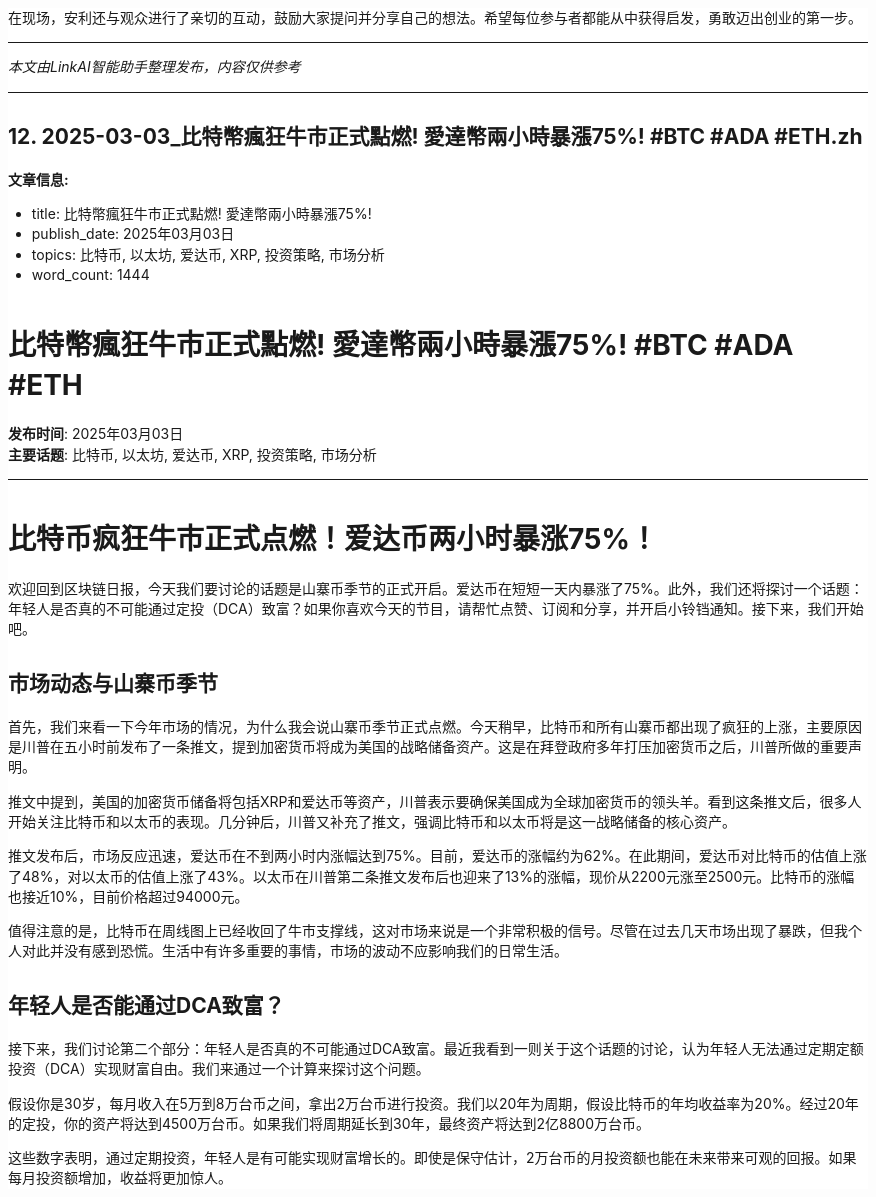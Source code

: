 在现场，安利还与观众进行了亲切的互动，鼓励大家提问并分享自己的想法。希望每位参与者都能从中获得启发，勇敢迈出创业的第一步。

---

*本文由LinkAI智能助手整理发布，内容仅供参考*

---


## 12. 2025-03-03_比特幣瘋狂牛市正式點燃! 愛達幣兩小時暴漲75%! #BTC #ADA #ETH.zh

**文章信息:**
- title: 比特幣瘋狂牛市正式點燃! 愛達幣兩小時暴漲75%!
- publish_date: 2025年03月03日
- topics: 比特币, 以太坊, 爱达币, XRP, 投资策略, 市场分析
- word_count: 1444

# 比特幣瘋狂牛市正式點燃! 愛達幣兩小時暴漲75%! #BTC #ADA #ETH

**发布时间**: 2025年03月03日  
**主要话题**: 比特币, 以太坊, 爱达币, XRP, 投资策略, 市场分析

---

# 比特币疯狂牛市正式点燃！爱达币两小时暴涨75%！

欢迎回到区块链日报，今天我们要讨论的话题是山寨币季节的正式开启。爱达币在短短一天内暴涨了75%。此外，我们还将探讨一个话题：年轻人是否真的不可能通过定投（DCA）致富？如果你喜欢今天的节目，请帮忙点赞、订阅和分享，并开启小铃铛通知。接下来，我们开始吧。

## 市场动态与山寨币季节

首先，我们来看一下今年市场的情况，为什么我会说山寨币季节正式点燃。今天稍早，比特币和所有山寨币都出现了疯狂的上涨，主要原因是川普在五小时前发布了一条推文，提到加密货币将成为美国的战略储备资产。这是在拜登政府多年打压加密货币之后，川普所做的重要声明。

推文中提到，美国的加密货币储备将包括XRP和爱达币等资产，川普表示要确保美国成为全球加密货币的领头羊。看到这条推文后，很多人开始关注比特币和以太币的表现。几分钟后，川普又补充了推文，强调比特币和以太币将是这一战略储备的核心资产。

推文发布后，市场反应迅速，爱达币在不到两小时内涨幅达到75%。目前，爱达币的涨幅约为62%。在此期间，爱达币对比特币的估值上涨了48%，对以太币的估值上涨了43%。以太币在川普第二条推文发布后也迎来了13%的涨幅，现价从2200元涨至2500元。比特币的涨幅也接近10%，目前价格超过94000元。

值得注意的是，比特币在周线图上已经收回了牛市支撑线，这对市场来说是一个非常积极的信号。尽管在过去几天市场出现了暴跌，但我个人对此并没有感到恐慌。生活中有许多重要的事情，市场的波动不应影响我们的日常生活。

## 年轻人是否能通过DCA致富？

接下来，我们讨论第二个部分：年轻人是否真的不可能通过DCA致富。最近我看到一则关于这个话题的讨论，认为年轻人无法通过定期定额投资（DCA）实现财富自由。我们来通过一个计算来探讨这个问题。

假设你是30岁，每月收入在5万到8万台币之间，拿出2万台币进行投资。我们以20年为周期，假设比特币的年均收益率为20%。经过20年的定投，你的资产将达到4500万台币。如果我们将周期延长到30年，最终资产将达到2亿8800万台币。

这些数字表明，通过定期投资，年轻人是有可能实现财富增长的。即使是保守估计，2万台币的月投资额也能在未来带来可观的回报。如果每月投资额增加，收益将更加惊人。
